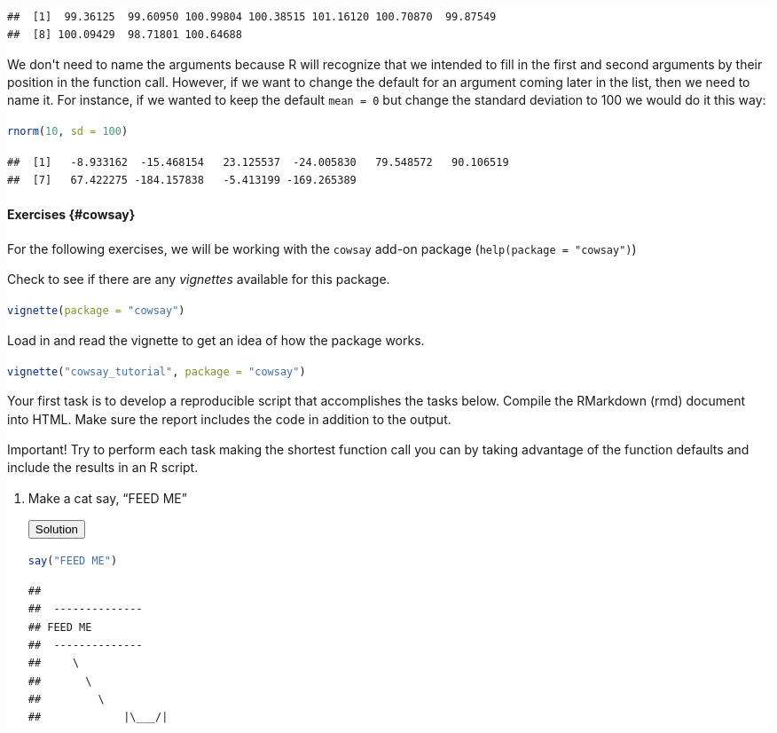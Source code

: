 ```
##  [1]  99.36125  99.60950 100.99804 100.38515 101.16120 100.70870  99.87549
##  [8] 100.09429  98.71801 100.64688
```

We don't need to name the arguments because R will recognize that we intended to fill in the first and second arguments by their position in the function call.  However, if we want to change the default for an argument coming later in the list, then we need to name it.  For instance, if we wanted to keep the default `mean = 0` but change the standard deviation to 100 we would do it this way:


```r
rnorm(10, sd = 100)
```

```
##  [1]   -8.933162  -15.468154   23.125537  -24.005830   79.548572   90.106519
##  [7]   67.422275 -184.157838   -5.413199 -169.265389
```

#### Exercises {#cowsay}

For the following exercises, we will be working with the `cowsay` add-on package (`help(package = "cowsay")`)

Check to see if there are any *vignettes* available for this package.


```r
vignette(package = "cowsay")
```

Load in and read the vignette to get an idea of how the package works.


```r
vignette("cowsay_tutorial", package = "cowsay")
```

Your first task is to develop a reproducible script that accomplishes the tasks below. Compile the RMarkdown (rmd) document into HTML. Make sure the report includes the code in addition to the output.

Important! Try to perform each task making the shortest function call you can by taking advantage of the function defaults and include the results in an R script.



1. Make a cat say, “FEED ME”

    <div class="webex.solution"><button>Solution</button>
    
    ```r
    say("FEED ME")
    ```
    
    ```
    ## 
    ##  -------------- 
    ## FEED ME 
    ##  --------------
    ##     \
    ##       \
    ##         \
    ##             |\___/|